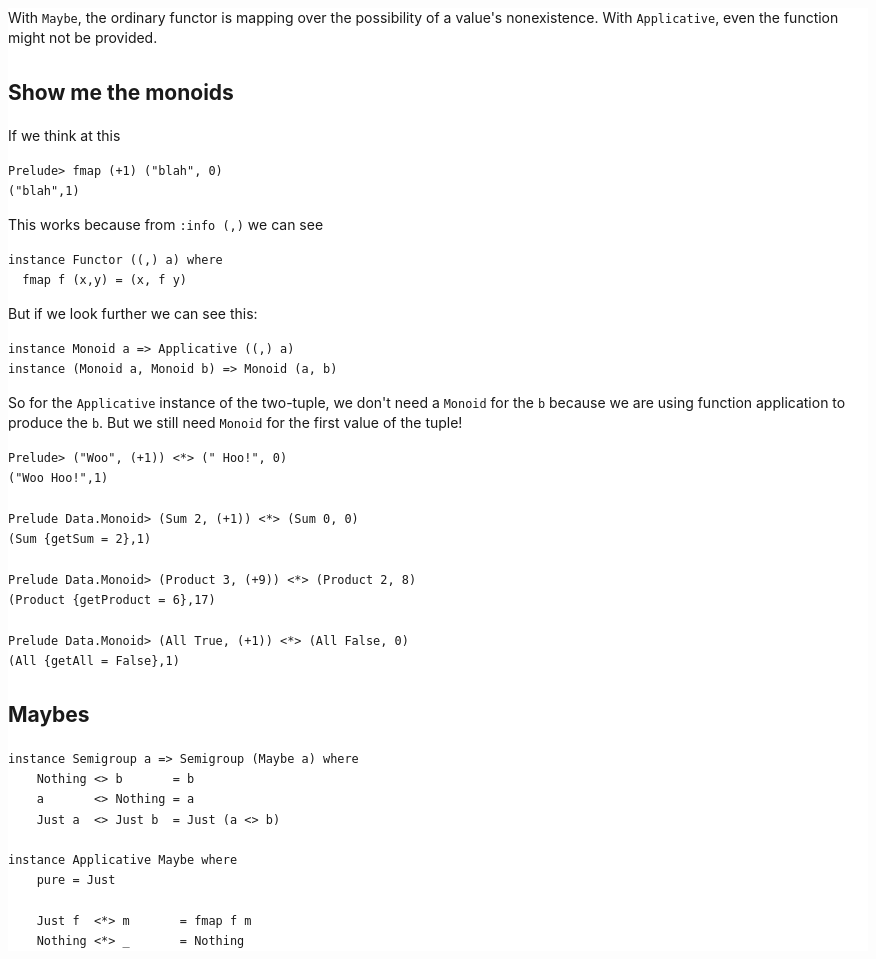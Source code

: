 With `Maybe`, the ordinary functor is mapping over the possibility of a
value's nonexistence. With `Applicative`, even the function might not be
provided.

## Show me the monoids

If we think at this

```
Prelude> fmap (+1) ("blah", 0)
("blah",1)
```

This works because from `:info (,)` we can see

```
instance Functor ((,) a) where
  fmap f (x,y) = (x, f y)
```

But if we look further we can see this:

```
instance Monoid a => Applicative ((,) a)
instance (Monoid a, Monoid b) => Monoid (a, b)
```

So for the `Applicative` instance of the two-tuple, we don't need a
`Monoid` for the `b` because we are using function application to produce
the `b`. But we still need `Monoid` for the first value of the tuple!

```
Prelude> ("Woo", (+1)) <*> (" Hoo!", 0)
("Woo Hoo!",1)

Prelude Data.Monoid> (Sum 2, (+1)) <*> (Sum 0, 0)
(Sum {getSum = 2},1)

Prelude Data.Monoid> (Product 3, (+9)) <*> (Product 2, 8)
(Product {getProduct = 6},17)

Prelude Data.Monoid> (All True, (+1)) <*> (All False, 0)
(All {getAll = False},1)
```

## Maybes


```
instance Semigroup a => Semigroup (Maybe a) where
    Nothing <> b       = b
    a       <> Nothing = a
    Just a  <> Just b  = Just (a <> b)

instance Applicative Maybe where
    pure = Just

    Just f  <*> m       = fmap f m
    Nothing <*> _       = Nothing
```
